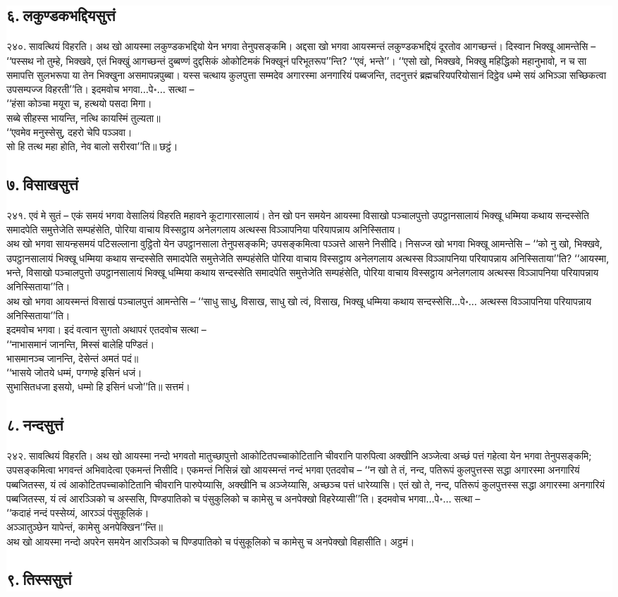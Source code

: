 
## ६. लकुण्डकभद्दियसुत्तं

२४०. सावत्थियं विहरति। अथ खो आयस्मा लकुण्डकभद्दियो येन भगवा तेनुपसङ्कमि। अद्दसा खो भगवा आयस्मन्तं लकुण्डकभद्दियं दूरतोव आगच्छन्तं। दिस्वान भिक्खू आमन्तेसि – ‘‘पस्सथ नो तुम्हे, भिक्खवे, एतं भिक्खुं आगच्छन्तं दुब्बण्णं दुद्दसिकं ओकोटिमकं भिक्खूनं परिभूतरूप’’न्ति? ‘‘एवं, भन्ते’’। ‘‘एसो खो, भिक्खवे, भिक्खु महिद्धिको महानुभावो, न च सा समापत्ति सुलभरूपा या तेन भिक्खुना असमापन्नपुब्बा। यस्स चत्थाय कुलपुत्ता सम्मदेव अगारस्मा अनगारियं पब्बजन्ति, तदनुत्तरं ब्रह्मचरियपरियोसानं दिट्ठेव धम्मे सयं अभिञ्ञा सच्छिकत्वा उपसम्पज्ज विहरती’’ति। इदमवोच भगवा…पे॰… सत्था –  
‘‘हंसा कोञ्चा मयूरा च, हत्थयो पसदा मिगा।  
सब्बे सीहस्स भायन्ति, नत्थि कायस्मिं तुल्यता॥  
‘‘एवमेव मनुस्सेसु, दहरो चेपि पञ्ञवा।  
सो हि तत्थ महा होति, नेव बालो सरीरवा’’ति॥ छट्ठं।  


## ७. विसाखसुत्तं

२४१. एवं मे सुतं – एकं समयं भगवा वेसालियं विहरति महावने कूटागारसालायं। तेन खो पन समयेन आयस्मा विसाखो पञ्चालपुत्तो उपट्ठानसालायं भिक्खू धम्मिया कथाय सन्दस्सेति समादपेति समुत्तेजेति सम्पहंसेति, पोरिया वाचाय विस्सट्ठाय अनेलगलाय अत्थस्स विञ्ञापनिया परियापन्नाय अनिस्सिताय।  
अथ खो भगवा सायन्हसमयं पटिसल्लाना वुट्ठितो येन उपट्ठानसाला तेनुपसङ्कमि; उपसङ्कमित्वा पञ्ञत्ते आसने निसीदि। निसज्ज खो भगवा भिक्खू आमन्तेसि – ‘‘को नु खो, भिक्खवे, उपट्ठानसालायं भिक्खू धम्मिया कथाय सन्दस्सेति समादपेति समुत्तेजेति सम्पहंसेति पोरिया वाचाय विस्सट्ठाय अनेलगलाय अत्थस्स विञ्ञापनिया परियापन्नाय अनिस्सिताया’’ति? ‘‘आयस्मा, भन्ते, विसाखो पञ्चालपुत्तो उपट्ठानसालायं भिक्खू धम्मिया कथाय सन्दस्सेति समादपेति समुत्तेजेति सम्पहंसेति, पोरिया वाचाय विस्सट्ठाय अनेलगलाय अत्थस्स विञ्ञापनिया परियापन्नाय अनिस्सिताया’’ति।  
अथ खो भगवा आयस्मन्तं विसाखं पञ्चालपुत्तं आमन्तेसि – ‘‘साधु साधु, विसाख, साधु खो त्वं, विसाख, भिक्खू धम्मिया कथाय सन्दस्सेसि…पे॰… अत्थस्स विञ्ञापनिया परियापन्नाय अनिस्सिताया’’ति।  
इदमवोच भगवा। इदं वत्वान सुगतो अथापरं एतदवोच सत्था –  
‘‘नाभासमानं जानन्ति, मिस्सं बालेहि पण्डितं।  
भासमानञ्च जानन्ति, देसेन्तं अमतं पदं॥  
‘‘भासये जोतये धम्मं, पग्गण्हे इसिनं धजं।  
सुभासितधजा इसयो, धम्मो हि इसिनं धजो’’ति॥ सत्तमं।  


## ८. नन्दसुत्तं

२४२. सावत्थियं विहरति। अथ खो आयस्मा नन्दो भगवतो मातुच्छापुत्तो आकोटितपच्चाकोटितानि चीवरानि पारुपित्वा अक्खीनि अञ्जेत्वा अच्छं पत्तं गहेत्वा येन भगवा तेनुपसङ्कमि; उपसङ्कमित्वा भगवन्तं अभिवादेत्वा एकमन्तं निसीदि। एकमन्तं निसिन्नं खो आयस्मन्तं नन्दं भगवा एतदवोच – ‘‘न खो ते तं, नन्द, पतिरूपं कुलपुत्तस्स सद्धा अगारस्मा अनगारियं पब्बजितस्स, यं त्वं आकोटितपच्चाकोटितानि चीवरानि पारुपेय्यासि, अक्खीनि च अञ्जेय्यासि, अच्छञ्च पत्तं धारेय्यासि। एतं खो ते, नन्द, पतिरूपं कुलपुत्तस्स सद्धा अगारस्मा अनगारियं पब्बजितस्स, यं त्वं आरञ्ञिको च अस्ससि, पिण्डपातिको च पंसुकुलिको च कामेसु च अनपेक्खो विहरेय्यासी’’ति। इदमवोच भगवा…पे॰… सत्था –  
‘‘कदाहं नन्दं पस्सेय्यं, आरञ्ञं पंसुकूलिकं।  
अञ्ञातुञ्छेन यापेन्तं, कामेसु अनपेक्खिन’’न्ति॥  
अथ खो आयस्मा नन्दो अपरेन समयेन आरञ्ञिको च पिण्डपातिको च पंसुकूलिको च कामेसु च अनपेक्खो विहासीति। अट्ठमं।  


## ९. तिस्ससुत्तं
